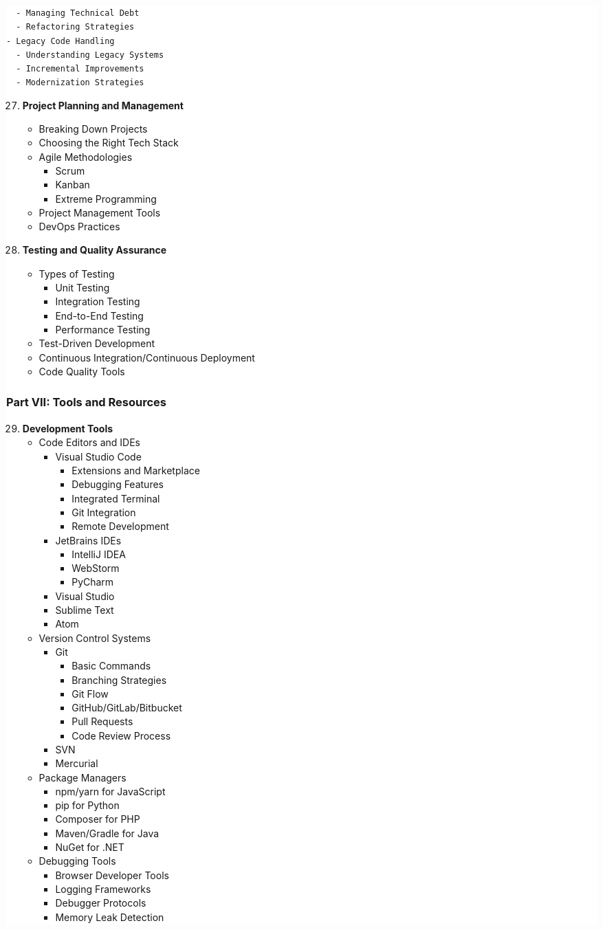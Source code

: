       - Managing Technical Debt
      - Refactoring Strategies
    - Legacy Code Handling
      - Understanding Legacy Systems
      - Incremental Improvements
      - Modernization Strategies

27. **Project Planning and Management**
    - Breaking Down Projects
    - Choosing the Right Tech Stack
    - Agile Methodologies
      - Scrum
      - Kanban
      - Extreme Programming
    - Project Management Tools
    - DevOps Practices

28. **Testing and Quality Assurance**
    - Types of Testing
      - Unit Testing
      - Integration Testing
      - End-to-End Testing
      - Performance Testing
    - Test-Driven Development
    - Continuous Integration/Continuous Deployment
    - Code Quality Tools

### Part VII: Tools and Resources
29. **Development Tools**
    - Code Editors and IDEs
      - Visual Studio Code
        - Extensions and Marketplace
        - Debugging Features
        - Integrated Terminal
        - Git Integration
        - Remote Development
      - JetBrains IDEs
        - IntelliJ IDEA
        - WebStorm
        - PyCharm
      - Visual Studio
      - Sublime Text
      - Atom
    - Version Control Systems
      - Git
        - Basic Commands
        - Branching Strategies
        - Git Flow
        - GitHub/GitLab/Bitbucket
        - Pull Requests
        - Code Review Process
      - SVN
      - Mercurial
    - Package Managers
      - npm/yarn for JavaScript
      - pip for Python
      - Composer for PHP
      - Maven/Gradle for Java
      - NuGet for .NET
    - Debugging Tools
      - Browser Developer Tools
      - Logging Frameworks
      - Debugger Protocols
      - Memory Leak Detection